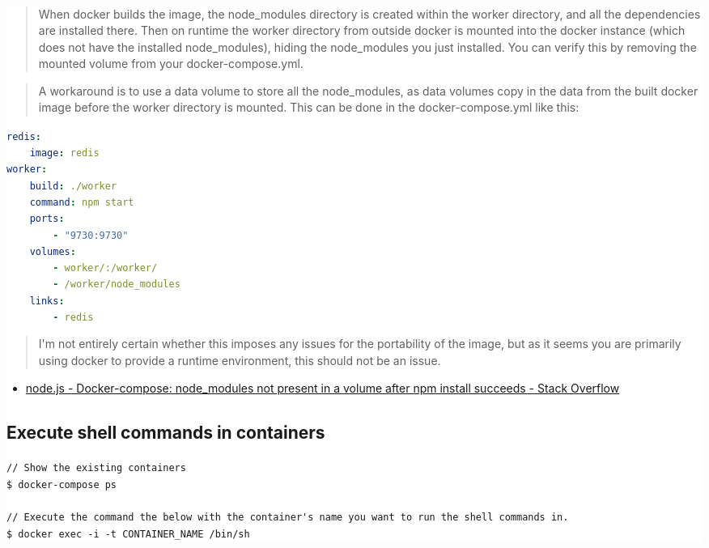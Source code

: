 > When docker builds the image, the node_modules directory is created within the worker directory, and all the dependencies are installed there. Then on runtime the worker directory from outside docker is mounted into the docker instance (which does not have the installed node_modules), hiding the node_modules you just installed. You can verify this by removing the mounted volume from your docker-compose.yml.

> A workaround is to use a data volume to store all the node_modules, as data volumes copy in the data from the built docker image before the worker directory is mounted. This can be done in the docker-compose.yml like this:

```yml
redis:
    image: redis
worker:
    build: ./worker
    command: npm start
    ports:
        - "9730:9730"
    volumes:
        - worker/:/worker/
        - /worker/node_modules
    links:
        - redis
```

> I'm not entirely certain whether this imposes any issues for the portability of the image, but as it seems you are primarily using docker to provide a runtime environment, this should not be an issue.

- [node.js - Docker-compose: node_modules not present in a volume after npm install succeeds - Stack Overflow](https://stackoverflow.com/questions/30043872/docker-compose-node-modules-not-present-in-a-volume-after-npm-install-succeeds)

## Execute shell commands in containers

```
// Show the existing containers
$ docker-compose ps

// Execute the command the below with the container's name you want to run the shell commands in.
$ docker exec -i -t CONTAINER_NAME /bin/sh

```
